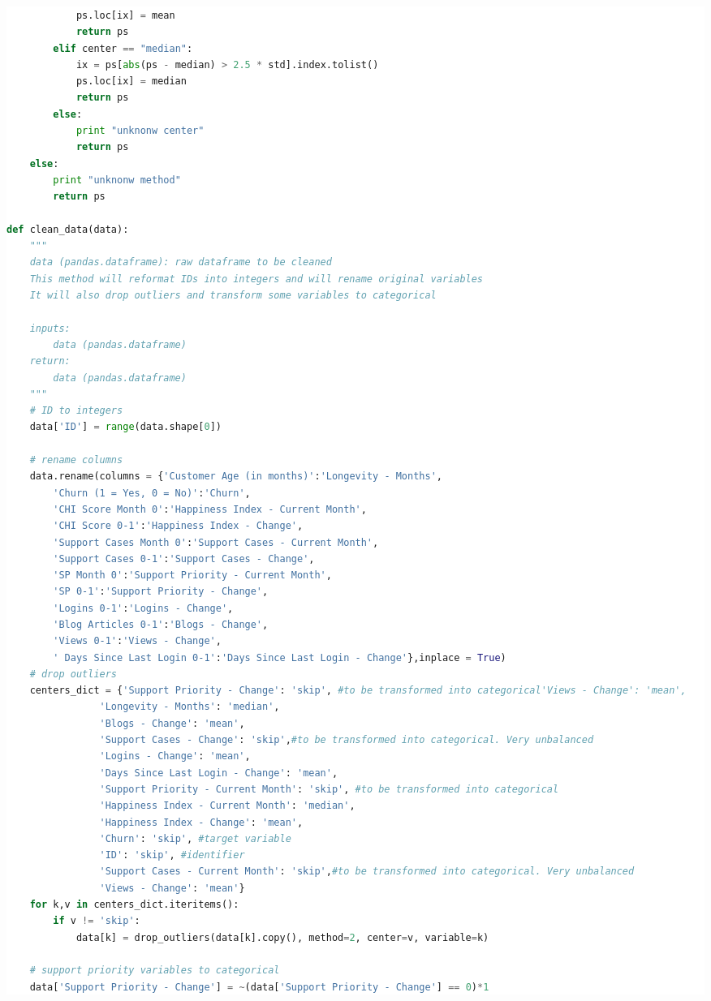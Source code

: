```python
			ps.loc[ix] = mean
			return ps
		elif center == "median":
			ix = ps[abs(ps - median) > 2.5 * std].index.tolist()
			ps.loc[ix] = median
			return ps
		else:
			print "unknonw center"
			return ps
	else:
		print "unknonw method"
		return ps
    
def clean_data(data):
    """
    data (pandas.dataframe): raw dataframe to be cleaned
    This method will reformat IDs into integers and will rename original variables
    It will also drop outliers and transform some variables to categorical
    
    inputs:
        data (pandas.dataframe)
    return:
        data (pandas.dataframe)
    """
    # ID to integers
    data['ID'] = range(data.shape[0])

    # rename columns
    data.rename(columns = {'Customer Age (in months)':'Longevity - Months',
        'Churn (1 = Yes, 0 = No)':'Churn',
        'CHI Score Month 0':'Happiness Index - Current Month',
        'CHI Score 0-1':'Happiness Index - Change',
        'Support Cases Month 0':'Support Cases - Current Month',
        'Support Cases 0-1':'Support Cases - Change',
        'SP Month 0':'Support Priority - Current Month',
        'SP 0-1':'Support Priority - Change',
		'Logins 0-1':'Logins - Change',
		'Blog Articles 0-1':'Blogs - Change',
		'Views 0-1':'Views - Change',
		' Days Since Last Login 0-1':'Days Since Last Login - Change'},inplace = True)
    # drop outliers
    centers_dict = {'Support Priority - Change': 'skip', #to be transformed into categorical'Views - Change': 'mean', 
                'Longevity - Months': 'median', 
                'Blogs - Change': 'mean', 
                'Support Cases - Change': 'skip',#to be transformed into categorical. Very unbalanced 
                'Logins - Change': 'mean', 
                'Days Since Last Login - Change': 'mean', 
                'Support Priority - Current Month': 'skip', #to be transformed into categorical
                'Happiness Index - Current Month': 'median', 
                'Happiness Index - Change': 'mean', 
                'Churn': 'skip', #target variable
                'ID': 'skip', #identifier
                'Support Cases - Current Month': 'skip',#to be transformed into categorical. Very unbalanced
                'Views - Change': 'mean'}
    for k,v in centers_dict.iteritems():
        if v != 'skip':
            data[k] = drop_outliers(data[k].copy(), method=2, center=v, variable=k)
            
    # support priority variables to categorical
    data['Support Priority - Change'] = ~(data['Support Priority - Change'] == 0)*1
```